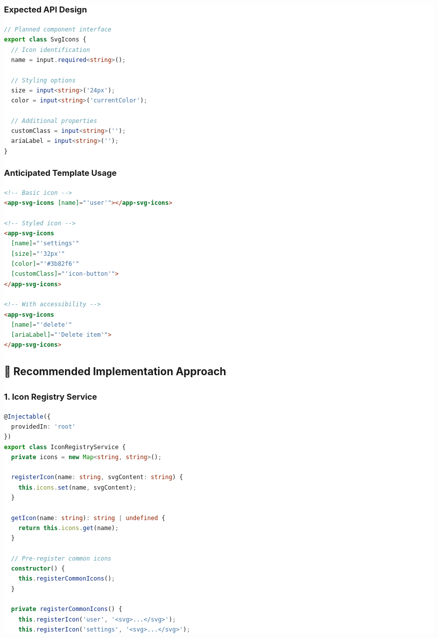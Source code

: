 ### Expected API Design
```typescript
// Planned component interface
export class SvgIcons {
  // Icon identification
  name = input.required<string>();

  // Styling options
  size = input<string>('24px');
  color = input<string>('currentColor');

  // Additional properties
  customClass = input<string>('');
  ariaLabel = input<string>('');
}
```

### Anticipated Template Usage
```html
<!-- Basic icon -->
<app-svg-icons [name]="'user'"></app-svg-icons>

<!-- Styled icon -->
<app-svg-icons
  [name]="'settings'"
  [size]="'32px'"
  [color]="'#3b82f6'"
  [customClass]="'icon-button'">
</app-svg-icons>

<!-- With accessibility -->
<app-svg-icons
  [name]="'delete'"
  [ariaLabel]="'Delete item'">
</app-svg-icons>
```

## 🎯 Recommended Implementation Approach

### 1. Icon Registry Service
```typescript
@Injectable({
  providedIn: 'root'
})
export class IconRegistryService {
  private icons = new Map<string, string>();

  registerIcon(name: string, svgContent: string) {
    this.icons.set(name, svgContent);
  }

  getIcon(name: string): string | undefined {
    return this.icons.get(name);
  }

  // Pre-register common icons
  constructor() {
    this.registerCommonIcons();
  }

  private registerCommonIcons() {
    this.registerIcon('user', '<svg>...</svg>');
    this.registerIcon('settings', '<svg>...</svg>');
```